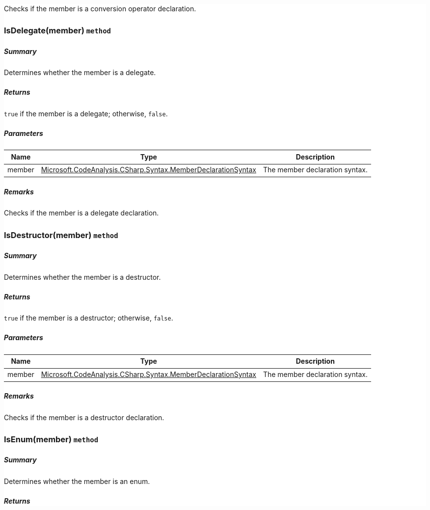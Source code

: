 Checks if the member is a conversion operator declaration.

<a name='M-CommunityToolkit-Roslyn-CSharp-Extensions-MemberDeclarationExtensions-IsDelegate-Microsoft-CodeAnalysis-CSharp-Syntax-MemberDeclarationSyntax-'></a>
### IsDelegate(member) `method`

##### Summary

Determines whether the member is a delegate.

##### Returns

`true` if the member is a delegate; otherwise, `false`.

##### Parameters

| Name | Type | Description |
| ---- | ---- | ----------- |
| member | [Microsoft.CodeAnalysis.CSharp.Syntax.MemberDeclarationSyntax](#T-Microsoft-CodeAnalysis-CSharp-Syntax-MemberDeclarationSyntax 'Microsoft.CodeAnalysis.CSharp.Syntax.MemberDeclarationSyntax') | The member declaration syntax. |

##### Remarks

Checks if the member is a delegate declaration.

<a name='M-CommunityToolkit-Roslyn-CSharp-Extensions-MemberDeclarationExtensions-IsDestructor-Microsoft-CodeAnalysis-CSharp-Syntax-MemberDeclarationSyntax-'></a>
### IsDestructor(member) `method`

##### Summary

Determines whether the member is a destructor.

##### Returns

`true` if the member is a destructor; otherwise, `false`.

##### Parameters

| Name | Type | Description |
| ---- | ---- | ----------- |
| member | [Microsoft.CodeAnalysis.CSharp.Syntax.MemberDeclarationSyntax](#T-Microsoft-CodeAnalysis-CSharp-Syntax-MemberDeclarationSyntax 'Microsoft.CodeAnalysis.CSharp.Syntax.MemberDeclarationSyntax') | The member declaration syntax. |

##### Remarks

Checks if the member is a destructor declaration.

<a name='M-CommunityToolkit-Roslyn-CSharp-Extensions-MemberDeclarationExtensions-IsEnum-Microsoft-CodeAnalysis-CSharp-Syntax-MemberDeclarationSyntax-'></a>
### IsEnum(member) `method`

##### Summary

Determines whether the member is an enum.

##### Returns
